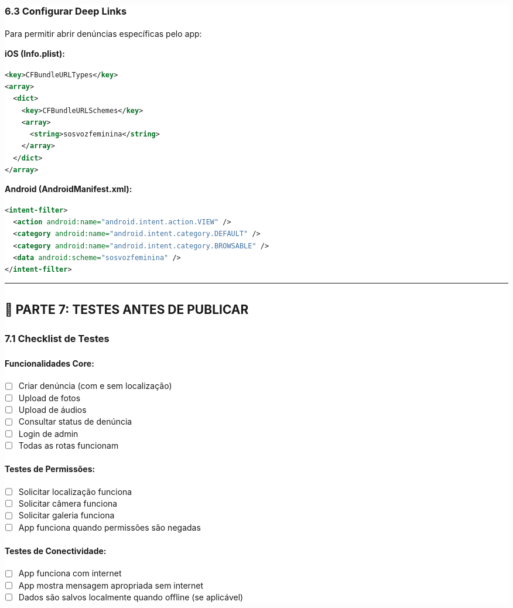### 6.3 Configurar Deep Links

Para permitir abrir denúncias específicas pelo app:

**iOS (Info.plist):**
```xml
<key>CFBundleURLTypes</key>
<array>
  <dict>
    <key>CFBundleURLSchemes</key>
    <array>
      <string>sosvozfeminina</string>
    </array>
  </dict>
</array>
```

**Android (AndroidManifest.xml):**
```xml
<intent-filter>
  <action android:name="android.intent.action.VIEW" />
  <category android:name="android.intent.category.DEFAULT" />
  <category android:name="android.intent.category.BROWSABLE" />
  <data android:scheme="sosvozfeminina" />
</intent-filter>
```

---

## 🧪 PARTE 7: TESTES ANTES DE PUBLICAR

### 7.1 Checklist de Testes

#### Funcionalidades Core:
- [ ] Criar denúncia (com e sem localização)
- [ ] Upload de fotos
- [ ] Upload de áudios
- [ ] Consultar status de denúncia
- [ ] Login de admin
- [ ] Todas as rotas funcionam

#### Testes de Permissões:
- [ ] Solicitar localização funciona
- [ ] Solicitar câmera funciona
- [ ] Solicitar galeria funciona
- [ ] App funciona quando permissões são negadas

#### Testes de Conectividade:
- [ ] App funciona com internet
- [ ] App mostra mensagem apropriada sem internet
- [ ] Dados são salvos localmente quando offline (se aplicável)
